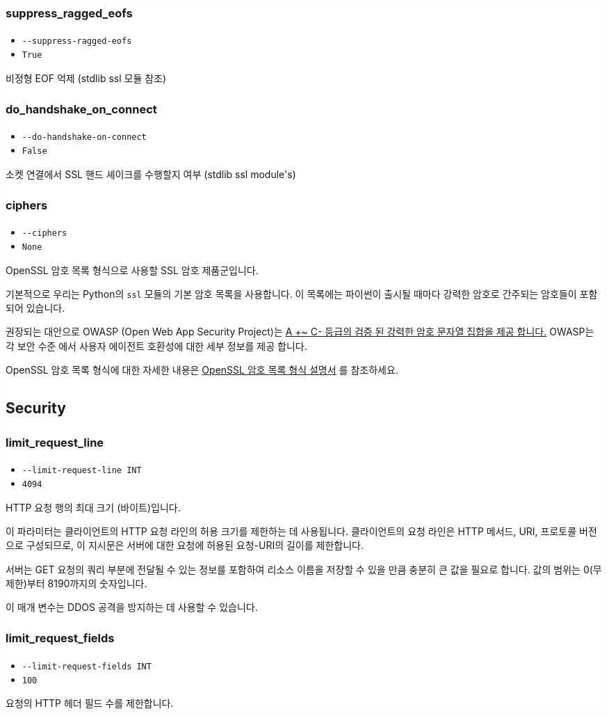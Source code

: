 
### suppress\_ragged\_eofs

-   `--suppress-ragged-eofs`
-   `True`

비정형 EOF 억제 (stdlib ssl 모듈 참조)  


### do\_handshake\_on\_connect

-   `--do-handshake-on-connect`
-   `False`

소켓 연결에서 SSL 핸드 셰이크를 수행할지 여부 (stdlib ssl module's)

### ciphers

-   `--ciphers`
-   `None`

OpenSSL 암호 목록 형식으로 사용할 SSL 암호 제품군입니다.  

기본적으로 우리는 Python의 `ssl` 모듈의 기본 암호 목록을 사용합니다. 이 목록에는 파이썬이 출시될 때마다 강력한 암호로 간주되는 암호들이 포함되어 있습니다.  

권장되는 대안으로 OWASP (Open Web App Security Project)는 [A +~ C- 등급의 검증 된 강력한 암호 문자열 집합을 제공 합니다.](https://www.owasp.org/index.php/TLS_Cipher_String_Cheat_Sheet)
OWASP는 각 보안 수준 에서 사용자 에이전트 호환성에 대한 세부 정보를 제공 합니다.

OpenSSL 암호 목록 형식에 대한 자세한 내용은 [OpenSSL 암호 목록 형식 설명서](https://www.openssl.org/docs/manmaster/man1/ciphers.html#CIPHER-LIST-FORMAT) 를 참조하세요.


Security
--------

### limit\_request\_line

-   `--limit-request-line INT`
-   `4094`

HTTP 요청 행의 최대 크기 (바이트)입니다.

이 파라미터는 클라이언트의 HTTP 요청 라인의 허용 크기를 제한하는 데 사용됩니다. 클라이언트의 요청 라인은 HTTP 메서드, URI, 프로토콜 버전으로 구성되므로, 이 지시문은 서버에 대한 요청에 허용된 요청-URI의 길이를 제한합니다. 

서버는 GET 요청의 쿼리 부분에 전달될 수 있는 정보를 포함하여 리소스 이름을 저장할 수 있을 만큼 충분히 큰 값을 필요로 합니다. 값의 범위는 0(무제한)부터 8190까지의 숫자입니다.

이 매개 변수는 DDOS 공격을 방지하는 데 사용할 수 있습니다.


### limit\_request\_fields

-   `--limit-request-fields INT`
-   `100`

요청의 HTTP 헤더 필드 수를 제한합니다.  
